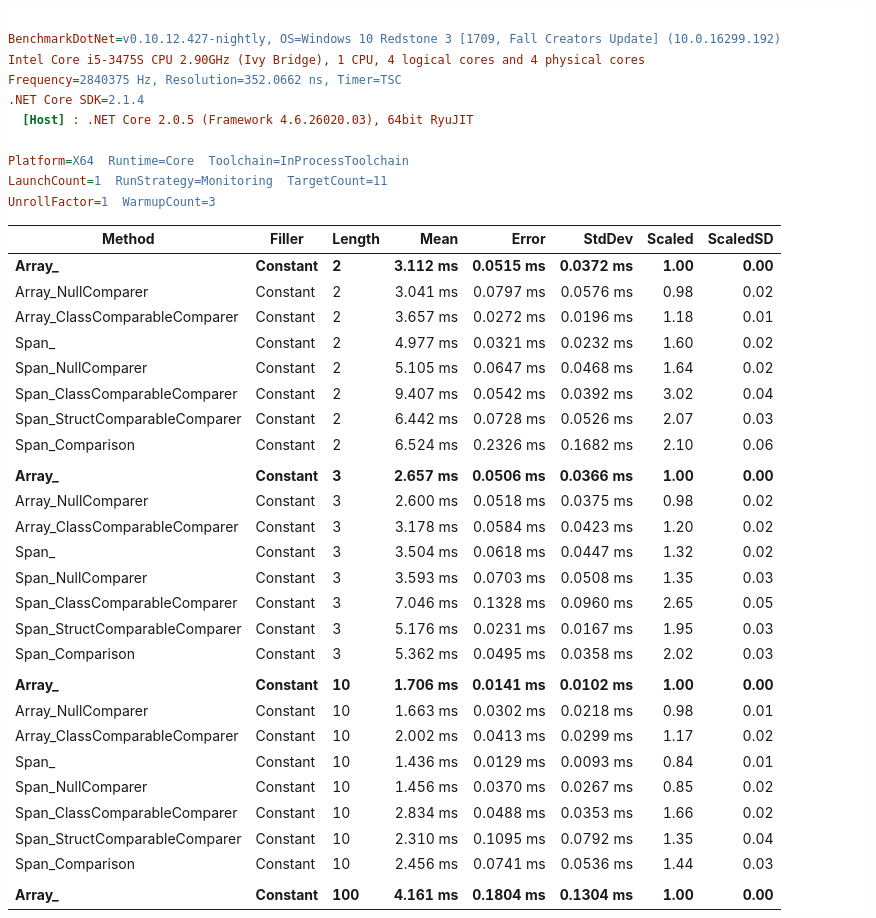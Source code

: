``` ini

BenchmarkDotNet=v0.10.12.427-nightly, OS=Windows 10 Redstone 3 [1709, Fall Creators Update] (10.0.16299.192)
Intel Core i5-3475S CPU 2.90GHz (Ivy Bridge), 1 CPU, 4 logical cores and 4 physical cores
Frequency=2840375 Hz, Resolution=352.0662 ns, Timer=TSC
.NET Core SDK=2.1.4
  [Host] : .NET Core 2.0.5 (Framework 4.6.26020.03), 64bit RyuJIT

Platform=X64  Runtime=Core  Toolchain=InProcessToolchain  
LaunchCount=1  RunStrategy=Monitoring  TargetCount=11  
UnrollFactor=1  WarmupCount=3  

```
|                        Method |               Filler | Length |      Mean |     Error |    StdDev | Scaled | ScaledSD |
|------------------------------ |--------------------- |------- |----------:|----------:|----------:|-------:|---------:|
|                        **Array_** |             **Constant** |      **2** |  **3.112 ms** | **0.0515 ms** | **0.0372 ms** |   **1.00** |     **0.00** |
|            Array_NullComparer |             Constant |      2 |  3.041 ms | 0.0797 ms | 0.0576 ms |   0.98 |     0.02 |
| Array_ClassComparableComparer |             Constant |      2 |  3.657 ms | 0.0272 ms | 0.0196 ms |   1.18 |     0.01 |
|                         Span_ |             Constant |      2 |  4.977 ms | 0.0321 ms | 0.0232 ms |   1.60 |     0.02 |
|             Span_NullComparer |             Constant |      2 |  5.105 ms | 0.0647 ms | 0.0468 ms |   1.64 |     0.02 |
|  Span_ClassComparableComparer |             Constant |      2 |  9.407 ms | 0.0542 ms | 0.0392 ms |   3.02 |     0.04 |
| Span_StructComparableComparer |             Constant |      2 |  6.442 ms | 0.0728 ms | 0.0526 ms |   2.07 |     0.03 |
|               Span_Comparison |             Constant |      2 |  6.524 ms | 0.2326 ms | 0.1682 ms |   2.10 |     0.06 |
|                               |                      |        |           |           |           |        |          |
|                        **Array_** |             **Constant** |      **3** |  **2.657 ms** | **0.0506 ms** | **0.0366 ms** |   **1.00** |     **0.00** |
|            Array_NullComparer |             Constant |      3 |  2.600 ms | 0.0518 ms | 0.0375 ms |   0.98 |     0.02 |
| Array_ClassComparableComparer |             Constant |      3 |  3.178 ms | 0.0584 ms | 0.0423 ms |   1.20 |     0.02 |
|                         Span_ |             Constant |      3 |  3.504 ms | 0.0618 ms | 0.0447 ms |   1.32 |     0.02 |
|             Span_NullComparer |             Constant |      3 |  3.593 ms | 0.0703 ms | 0.0508 ms |   1.35 |     0.03 |
|  Span_ClassComparableComparer |             Constant |      3 |  7.046 ms | 0.1328 ms | 0.0960 ms |   2.65 |     0.05 |
| Span_StructComparableComparer |             Constant |      3 |  5.176 ms | 0.0231 ms | 0.0167 ms |   1.95 |     0.03 |
|               Span_Comparison |             Constant |      3 |  5.362 ms | 0.0495 ms | 0.0358 ms |   2.02 |     0.03 |
|                               |                      |        |           |           |           |        |          |
|                        **Array_** |             **Constant** |     **10** |  **1.706 ms** | **0.0141 ms** | **0.0102 ms** |   **1.00** |     **0.00** |
|            Array_NullComparer |             Constant |     10 |  1.663 ms | 0.0302 ms | 0.0218 ms |   0.98 |     0.01 |
| Array_ClassComparableComparer |             Constant |     10 |  2.002 ms | 0.0413 ms | 0.0299 ms |   1.17 |     0.02 |
|                         Span_ |             Constant |     10 |  1.436 ms | 0.0129 ms | 0.0093 ms |   0.84 |     0.01 |
|             Span_NullComparer |             Constant |     10 |  1.456 ms | 0.0370 ms | 0.0267 ms |   0.85 |     0.02 |
|  Span_ClassComparableComparer |             Constant |     10 |  2.834 ms | 0.0488 ms | 0.0353 ms |   1.66 |     0.02 |
| Span_StructComparableComparer |             Constant |     10 |  2.310 ms | 0.1095 ms | 0.0792 ms |   1.35 |     0.04 |
|               Span_Comparison |             Constant |     10 |  2.456 ms | 0.0741 ms | 0.0536 ms |   1.44 |     0.03 |
|                               |                      |        |           |           |           |        |          |
|                        **Array_** |             **Constant** |    **100** |  **4.161 ms** | **0.1804 ms** | **0.1304 ms** |   **1.00** |     **0.00** |
